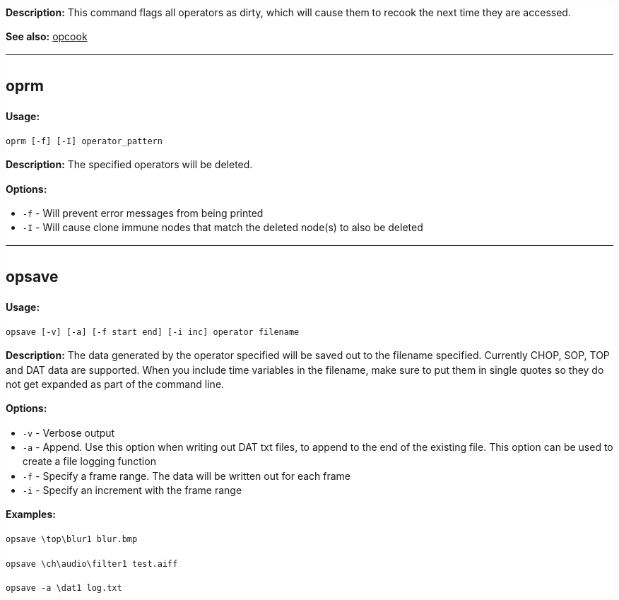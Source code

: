 **Description:**
This command flags all operators as dirty, which will cause them to recook the next time they are accessed.

**See also:** [opcook](#opcook)

---

## oprm

**Usage:**

```
oprm [-f] [-I] operator_pattern
```

**Description:**
The specified operators will be deleted.

**Options:**

- `-f` - Will prevent error messages from being printed
- `-I` - Will cause clone immune nodes that match the deleted node(s) to also be deleted

---

## opsave

**Usage:**

```
opsave [-v] [-a] [-f start end] [-i inc] operator filename
```

**Description:**
The data generated by the operator specified will be saved out to the filename specified. Currently CHOP, SOP, TOP and DAT data are supported. When you include time variables in the filename, make sure to put them in single quotes so they do not get expanded as part of the command line.

**Options:**

- `-v` - Verbose output
- `-a` - Append. Use this option when writing out DAT txt files, to append to the end of the existing file. This option can be used to create a file logging function
- `-f` - Specify a frame range. The data will be written out for each frame
- `-i` - Specify an increment with the frame range

**Examples:**

```
opsave \top\blur1 blur.bmp
```

```
opsave \ch\audio\filter1 test.aiff
```

```
opsave -a \dat1 log.txt
```
